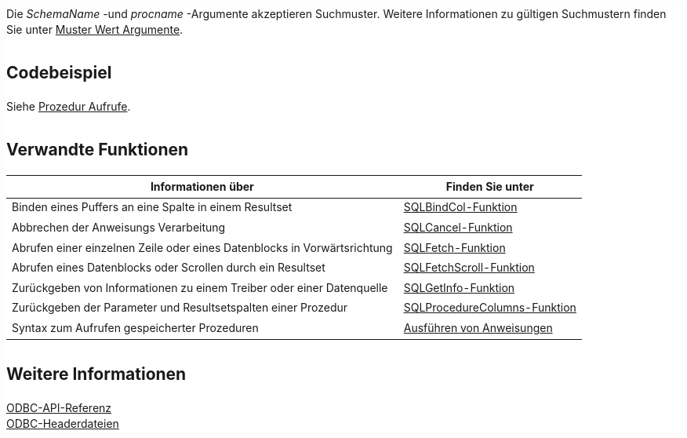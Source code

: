  Die *SchemaName* -und *procname* -Argumente akzeptieren Suchmuster. Weitere Informationen zu gültigen Suchmustern finden Sie unter [Muster Wert Argumente](../../../odbc/reference/develop-app/pattern-value-arguments.md).  
  
## <a name="code-example"></a>Codebeispiel  
 Siehe [Prozedur Aufrufe](../../../odbc/reference/develop-app/procedure-calls.md).  
  
## <a name="related-functions"></a>Verwandte Funktionen  
  
|Informationen über|Finden Sie unter|  
|---------------------------|---------|  
|Binden eines Puffers an eine Spalte in einem Resultset|[SQLBindCol-Funktion](../../../odbc/reference/syntax/sqlbindcol-function.md)|  
|Abbrechen der Anweisungs Verarbeitung|[SQLCancel-Funktion](../../../odbc/reference/syntax/sqlcancel-function.md)|  
|Abrufen einer einzelnen Zeile oder eines Datenblocks in Vorwärtsrichtung|[SQLFetch-Funktion](../../../odbc/reference/syntax/sqlfetch-function.md)|  
|Abrufen eines Datenblocks oder Scrollen durch ein Resultset|[SQLFetchScroll-Funktion](../../../odbc/reference/syntax/sqlfetchscroll-function.md)|  
|Zurückgeben von Informationen zu einem Treiber oder einer Datenquelle|[SQLGetInfo-Funktion](../../../odbc/reference/syntax/sqlgetinfo-function.md)|  
|Zurückgeben der Parameter und Resultsetspalten einer Prozedur|[SQLProcedureColumns-Funktion](../../../odbc/reference/syntax/sqlprocedurecolumns-function.md)|  
|Syntax zum Aufrufen gespeicherter Prozeduren|[Ausführen von Anweisungen](../../../odbc/reference/develop-app/executing-statements-odbc.md)|  
  
## <a name="see-also"></a>Weitere Informationen  
 [ODBC-API-Referenz](../../../odbc/reference/syntax/odbc-api-reference.md)   
 [ODBC-Headerdateien](../../../odbc/reference/install/odbc-header-files.md)
